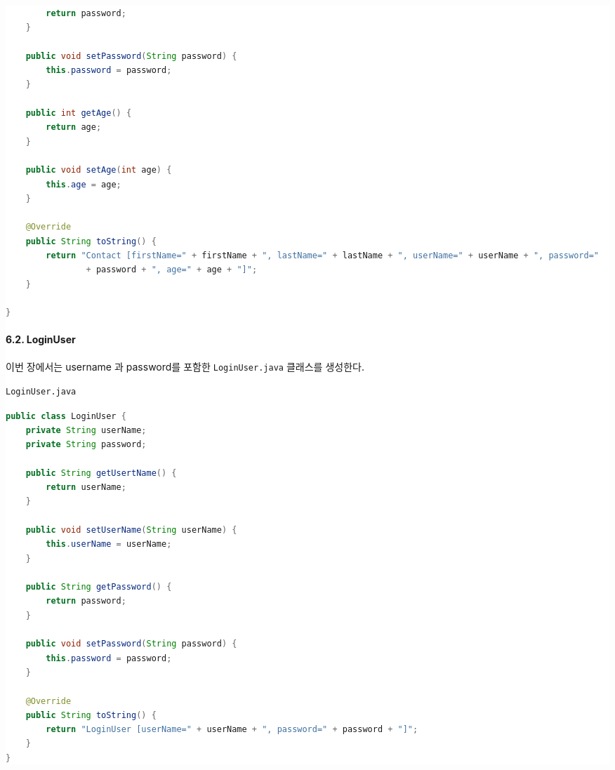 ```java
        return password;
    }
 
    public void setPassword(String password) {
        this.password = password;
    }
 
    public int getAge() {
        return age;
    }
 
    public void setAge(int age) {
        this.age = age;
    }
 
    @Override
    public String toString() {
        return "Contact [firstName=" + firstName + ", lastName=" + lastName + ", userName=" + userName + ", password="
                + password + ", age=" + age + "]";
    }
 
}
```

#### <div id="LoginUser">6.2. LoginUser

이번 장에서는 username 과 password를 포함한 `LoginUser.java` 클래스를 생성한다.

`LoginUser.java` 

```java
public class LoginUser {
    private String userName;
    private String password;
 
    public String getUsertName() {
        return userName;
    }
 
    public void setUserName(String userName) {
        this.userName = userName;
    }
 
    public String getPassword() {
        return password;
    }
 
    public void setPassword(String password) {
        this.password = password;
    }
 
    @Override
    public String toString() {
        return "LoginUser [userName=" + userName + ", password=" + password + "]";
    }
}

```
